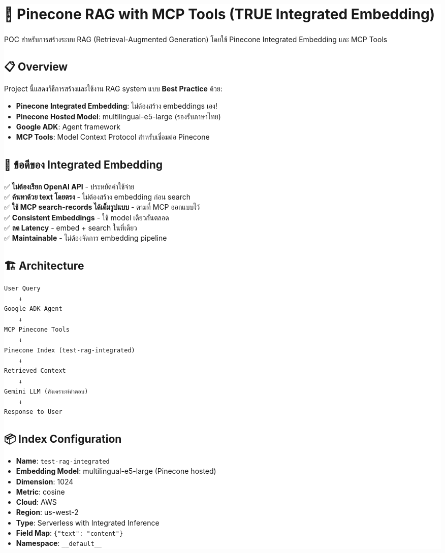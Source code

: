 # 🚀 Pinecone RAG with MCP Tools (TRUE Integrated Embedding)

POC สำหรับการสร้างระบบ RAG (Retrieval-Augmented Generation) โดยใช้ Pinecone Integrated Embedding และ MCP Tools

## 📋 Overview

Project นี้แสดงวิธีการสร้างและใช้งาน RAG system แบบ **Best Practice** ด้วย:
- **Pinecone Integrated Embedding**: ไม่ต้องสร้าง embeddings เอง!
- **Pinecone Hosted Model**: multilingual-e5-large (รองรับภาษาไทย)
- **Google ADK**: Agent framework
- **MCP Tools**: Model Context Protocol สำหรับเชื่อมต่อ Pinecone

## 🎉 ข้อดีของ Integrated Embedding

✅ **ไม่ต้องเรียก OpenAI API** - ประหยัดค่าใช้จ่าย  
✅ **ค้นหาด้วย text โดยตรง** - ไม่ต้องสร้าง embedding ก่อน search  
✅ **ใช้ MCP search-records ได้เต็มรูปแบบ** - ตามที่ MCP ออกแบบไว้  
✅ **Consistent Embeddings** - ใช้ model เดียวกันตลอด  
✅ **ลด Latency** - embed + search ในที่เดียว  
✅ **Maintainable** - ไม่ต้องจัดการ embedding pipeline

## 🏗️ Architecture

```
User Query
    ↓
Google ADK Agent
    ↓
MCP Pinecone Tools
    ↓
Pinecone Index (test-rag-integrated)
    ↓
Retrieved Context
    ↓
Gemini LLM (สังเคราะห์คำตอบ)
    ↓
Response to User
```

## 📦 Index Configuration

- **Name**: `test-rag-integrated`
- **Embedding Model**: multilingual-e5-large (Pinecone hosted)
- **Dimension**: 1024
- **Metric**: cosine
- **Cloud**: AWS
- **Region**: us-west-2
- **Type**: Serverless with Integrated Inference
- **Field Map**: `{"text": "content"}`
- **Namespace**: `__default__`
